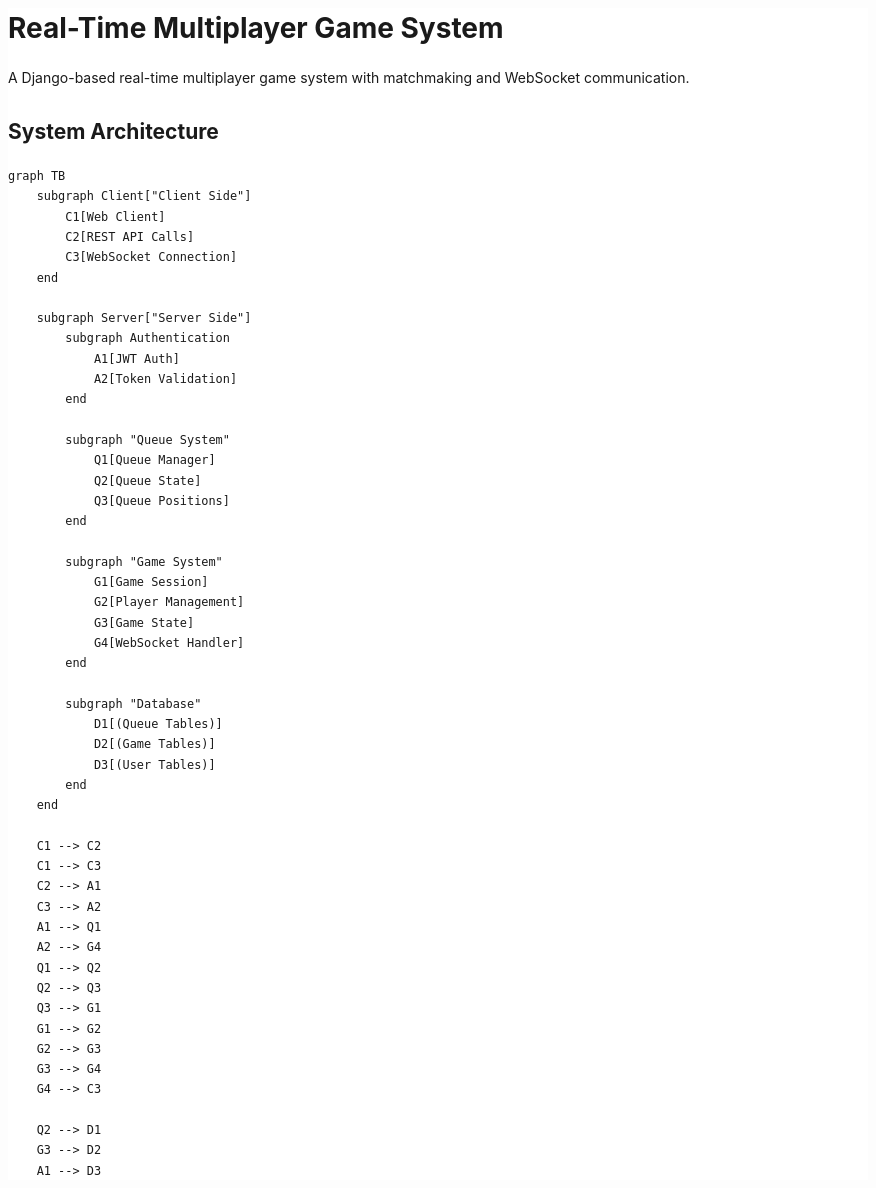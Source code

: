 # Real-Time Multiplayer Game System

A Django-based real-time multiplayer game system with matchmaking and WebSocket communication.

## System Architecture

```mermaid
graph TB
    subgraph Client["Client Side"]
        C1[Web Client]
        C2[REST API Calls]
        C3[WebSocket Connection]
    end

    subgraph Server["Server Side"]
        subgraph Authentication
            A1[JWT Auth]
            A2[Token Validation]
        end

        subgraph "Queue System"
            Q1[Queue Manager]
            Q2[Queue State]
            Q3[Queue Positions]
        end

        subgraph "Game System"
            G1[Game Session]
            G2[Player Management]
            G3[Game State]
            G4[WebSocket Handler]
        end

        subgraph "Database"
            D1[(Queue Tables)]
            D2[(Game Tables)]
            D3[(User Tables)]
        end
    end

    C1 --> C2
    C1 --> C3
    C2 --> A1
    C3 --> A2
    A1 --> Q1
    A2 --> G4
    Q1 --> Q2
    Q2 --> Q3
    Q3 --> G1
    G1 --> G2
    G2 --> G3
    G3 --> G4
    G4 --> C3
    
    Q2 --> D1
    G3 --> D2
    A1 --> D3
```
